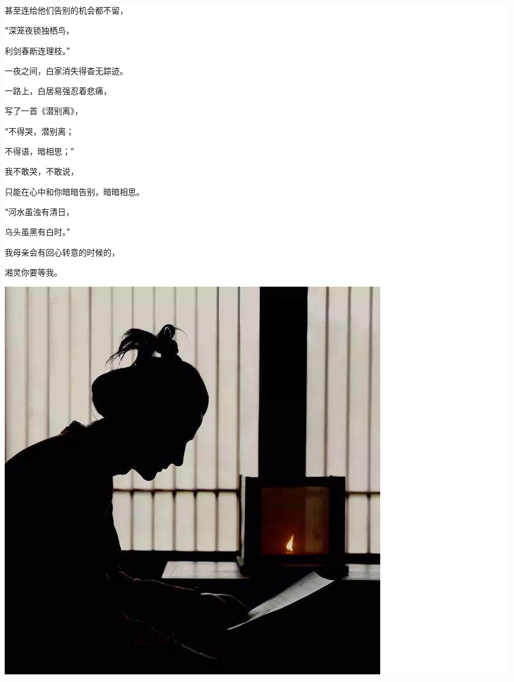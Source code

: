 甚至连给他们告别的机会都不留，

“深笼夜锁独栖鸟，

利剑春断连理枝。”

一夜之间，白家消失得杳无踪迹。

一路上，白居易强忍着悲痛，

写了一首《潜别离》，

“不得哭，潜别离；

不得语，暗相思；”

我不敢哭，不敢说，

只能在心中和你暗暗告别，暗暗相思。

“河水虽浊有清日，

乌头虽黑有白时。”

我母亲会有回心转意的时候的，

湘灵你要等我。


<img src="/img/image_20200603006.png">
